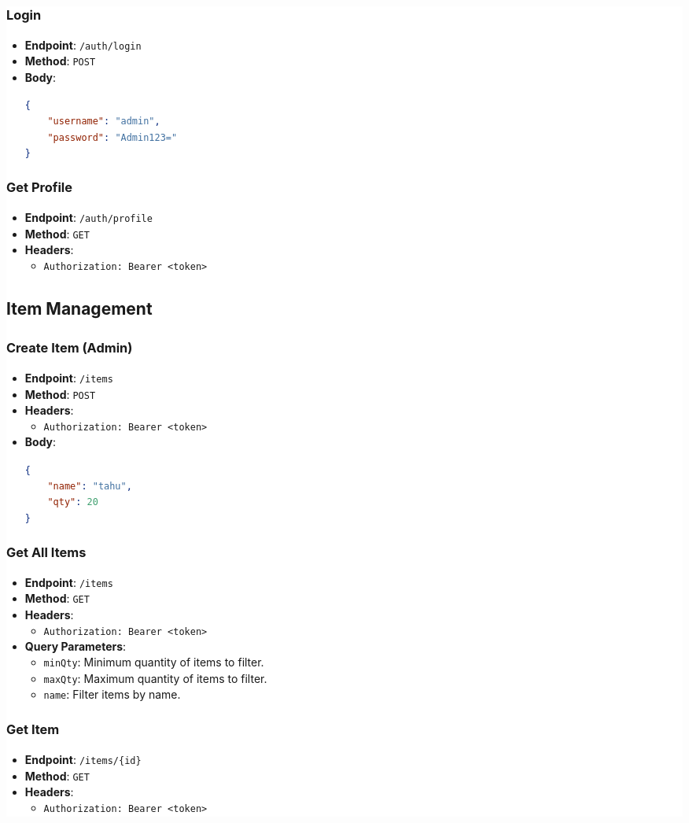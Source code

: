 ### Login

- **Endpoint**: `/auth/login`
- **Method**: `POST`
- **Body**:
    ```json
    {
        "username": "admin",
        "password": "Admin123="
    }
    ```

### Get Profile

- **Endpoint**: `/auth/profile`
- **Method**: `GET`
- **Headers**: 
  - `Authorization: Bearer <token>`

## Item Management

### Create Item (Admin)

- **Endpoint**: `/items`
- **Method**: `POST`
- **Headers**: 
  - `Authorization: Bearer <token>`
- **Body**:
    ```json
    {
        "name": "tahu",
        "qty": 20
    }
    ```

### Get All Items

- **Endpoint**: `/items`
- **Method**: `GET`
- **Headers**: 
  - `Authorization: Bearer <token>`
- **Query Parameters**:
  - `minQty`: Minimum quantity of items to filter.
  - `maxQty`: Maximum quantity of items to filter.
  - `name`: Filter items by name.

### Get Item

- **Endpoint**: `/items/{id}`
- **Method**: `GET`
- **Headers**: 
  - `Authorization: Bearer <token>`
